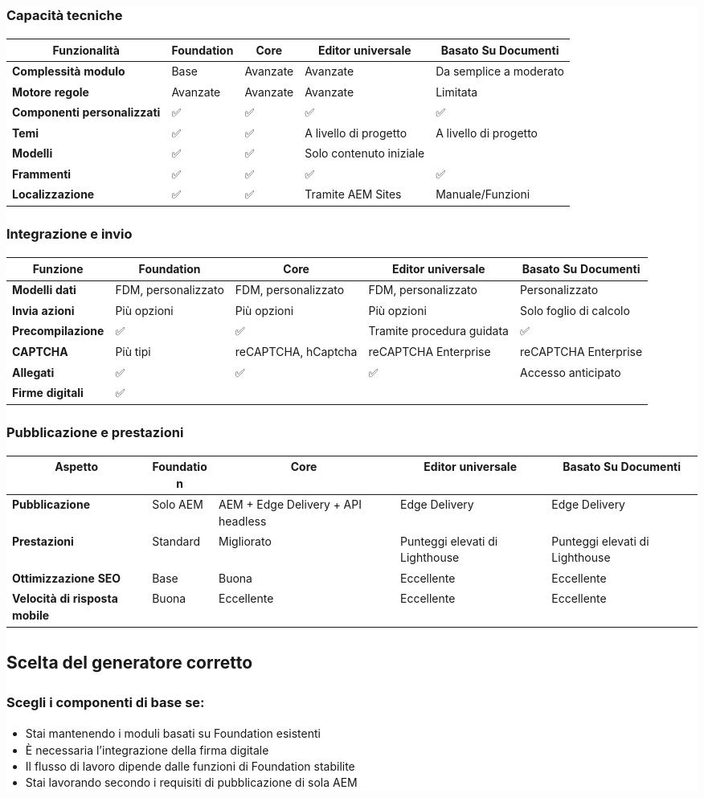 ### Capacità tecniche

| **Funzionalità** | **Foundation** | **Core** | **Editor universale** | **Basato Su Documenti** |
|----------------|----------------|----------|---------------------|-------------------|
| **Complessità modulo** | Base | Avanzate | Avanzate | Da semplice a moderato |
| **Motore regole** | Avanzate | Avanzate | Avanzate | Limitata |
| **Componenti personalizzati** | ✅ | ✅ | ✅ | ✅ |
| **Temi** | ✅ | ✅ | A livello di progetto | A livello di progetto |
| **Modelli** | ✅ | ✅ | Solo contenuto iniziale |  |
| **Frammenti** | ✅ | ✅ | ✅ | ✅ |
| **Localizzazione** | ✅ | ✅ | Tramite AEM Sites | Manuale/Funzioni |

### Integrazione e invio

| **Funzione** | **Foundation** | **Core** | **Editor universale** | **Basato Su Documenti** |
|-------------|----------------|----------|---------------------|-------------------|
| **Modelli dati** | FDM, personalizzato | FDM, personalizzato | FDM, personalizzato | Personalizzato |
| **Invia azioni** | Più opzioni | Più opzioni | Più opzioni | Solo foglio di calcolo |
| **Precompilazione** | ✅ | ✅ | Tramite procedura guidata | ✅ |
| **CAPTCHA** | Più tipi | reCAPTCHA, hCaptcha | reCAPTCHA Enterprise | reCAPTCHA Enterprise |
| **Allegati** | ✅ | ✅ | ✅ | Accesso anticipato |
| **Firme digitali** | ✅ |  |  |  |

### Pubblicazione e prestazioni

| **Aspetto** | **Foundation** | **Core** | **Editor universale** | **Basato Su Documenti** |
|------------|----------------|----------|---------------------|-------------------|
| **Pubblicazione** | Solo AEM | AEM + Edge Delivery + API headless | Edge Delivery | Edge Delivery |
| **Prestazioni** | Standard | Migliorato | Punteggi elevati di Lighthouse | Punteggi elevati di Lighthouse |
| **Ottimizzazione SEO** | Base | Buona | Eccellente | Eccellente |
| **Velocità di risposta mobile** | Buona | Eccellente | Eccellente | Eccellente |

## Scelta del generatore corretto

### Scegli i componenti di base se:

- Stai mantenendo i moduli basati su Foundation esistenti
- È necessaria l’integrazione della firma digitale
- Il flusso di lavoro dipende dalle funzioni di Foundation stabilite
- Stai lavorando secondo i requisiti di pubblicazione di sola AEM
